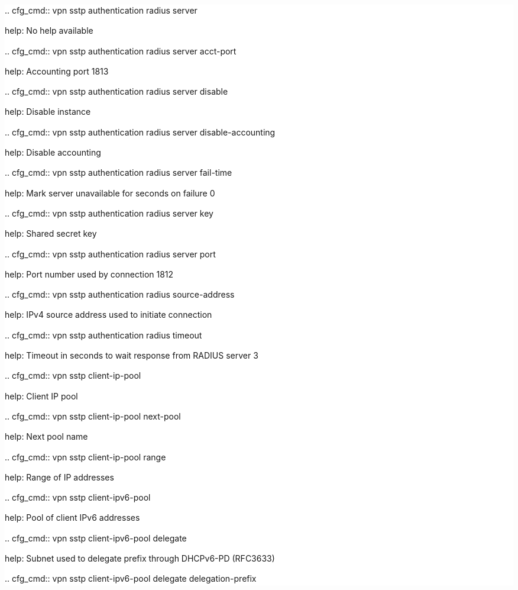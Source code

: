 .. cfg_cmd:: vpn sstp authentication radius server <tag>

help: No help available

.. cfg_cmd:: vpn sstp authentication radius server <tag> acct-port

help: Accounting port
1813


.. cfg_cmd:: vpn sstp authentication radius server <tag> disable

help: Disable instance

.. cfg_cmd:: vpn sstp authentication radius server <tag> disable-accounting

help: Disable accounting

.. cfg_cmd:: vpn sstp authentication radius server <tag> fail-time

help: Mark server unavailable for <n> seconds on failure
0


.. cfg_cmd:: vpn sstp authentication radius server <tag> key

help: Shared secret key

.. cfg_cmd:: vpn sstp authentication radius server <tag> port

help: Port number used by connection
1812


.. cfg_cmd:: vpn sstp authentication radius source-address

help: IPv4 source address used to initiate connection

.. cfg_cmd:: vpn sstp authentication radius timeout

help: Timeout in seconds to wait response from RADIUS server
3


.. cfg_cmd:: vpn sstp client-ip-pool <tag>

help: Client IP pool

.. cfg_cmd:: vpn sstp client-ip-pool <tag> next-pool

help: Next pool name

.. cfg_cmd:: vpn sstp client-ip-pool <tag> range

help: Range of IP addresses

.. cfg_cmd:: vpn sstp client-ipv6-pool <tag>

help: Pool of client IPv6 addresses

.. cfg_cmd:: vpn sstp client-ipv6-pool <tag> delegate <tag>

help: Subnet used to delegate prefix through DHCPv6-PD (RFC3633)

.. cfg_cmd:: vpn sstp client-ipv6-pool <tag> delegate <tag> delegation-prefix
